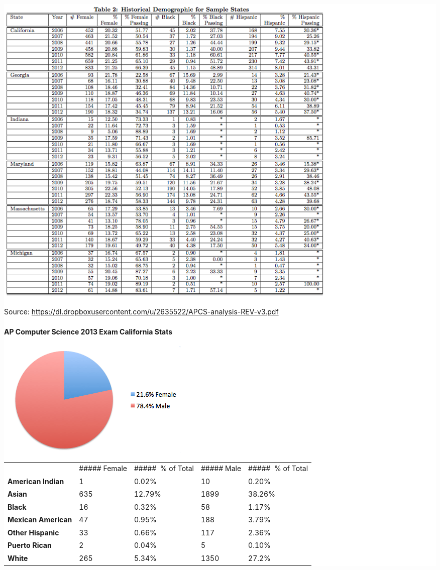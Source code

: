![Table 2](../_resources/8d964b5032e2a4c4de16981b3c6cde01.png)

Source: https://dl.dropboxusercontent.com/u/2635522/APCS-analysis-REV-v3.pdf

#### AP Computer Science 2013 Exam California Stats

![California AP Computer Science Exam 2013](../_resources/1fc60dc2952ebb00a54ab9e5879e3963.png)

|     |     |     |     |     |
| --- | --- | --- | --- | --- |
|     | ##### Female | #####  % of Total | ##### Male | #####  % of Total |
| **American Indian** | 1   | 0.02% | 10  | 0.20% |
| **Asian** | 635 | 12.79% | 1899 | 38.26% |
| **Black** | 16  | 0.32% | 58  | 1.17% |
| **Mexican American** | 47  | 0.95% | 188 | 3.79% |
| **Other Hispanic** | 33  | 0.66% | 117 | 2.36% |
| **Puerto Rican** | 2   | 0.04% | 5   | 0.10% |
| **White** | 265 | 5.34% | 1350 | 27.2% |